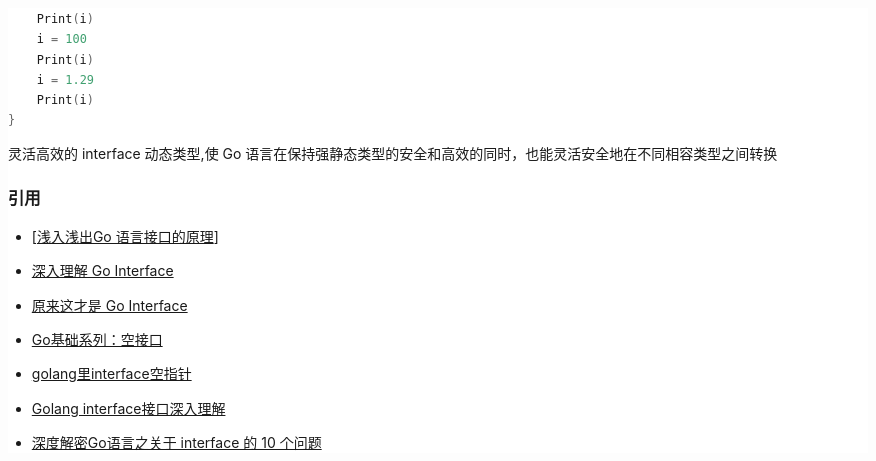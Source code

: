 ```go
	Print(i)
	i = 100
	Print(i)
	i = 1.29
	Print(i)
}
```

灵活高效的 interface 动态类型,使 Go 语言在保持强静态类型的安全和高效的同时，也能灵活安全地在不同相容类型之间转换

### 引用

* [[浅入浅出Go 语言接口的原理](https://draveness.me/golang/docs/part2-foundation/ch04-basic/golang-interface/)]
* [深入理解 Go Interface](http://legendtkl.com/2017/06/12/understanding-golang-interface/)

* [原来这才是 Go Interface](https://juejin.im/post/5d8877f1f265da03986c311c)
* [Go基础系列：空接口](https://studygolang.com/articles/16438)
* [golang里interface空指针](https://www.jianshu.com/p/97bfe8104e03?utm_campaign=studygolang.com&utm_medium=studygolang.com&utm_source=studygolang.com)

* [Golang interface接口深入理解](https://juejin.im/post/5a6873fd518825734501b3c5)

* [深度解密Go语言之关于 interface 的 10 个问题](https://mp.weixin.qq.com/s/EbxkBokYBajkCR-MazL0ZA)

